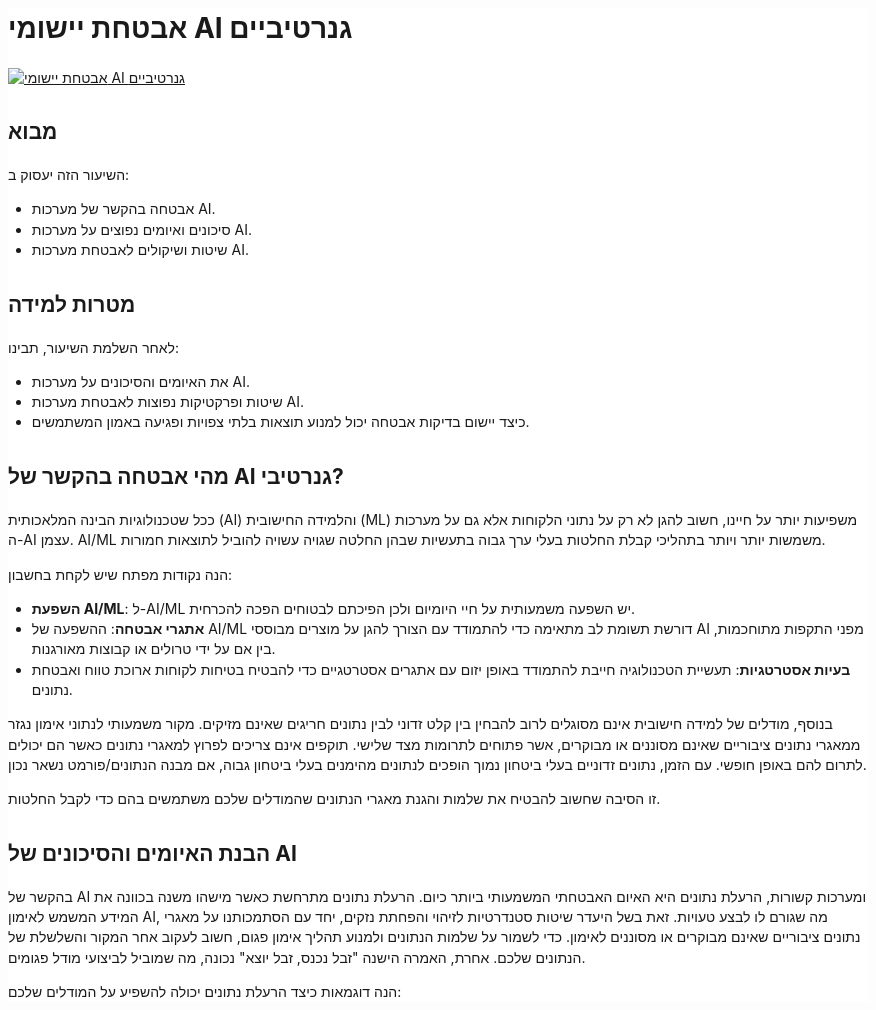
# אבטחת יישומי AI גנרטיביים

[![אבטחת יישומי AI גנרטיביים](../../../translated_images/13-lesson-banner.14103e36b4bbf17398b64ed2b0531f6f2c6549e7f7342f797c40bcae5a11862e.he.png)](https://youtu.be/m0vXwsx5DNg?si=TYkr936GMKz15K0L)

## מבוא

השיעור הזה יעסוק ב:

- אבטחה בהקשר של מערכות AI.
- סיכונים ואיומים נפוצים על מערכות AI.
- שיטות ושיקולים לאבטחת מערכות AI.

## מטרות למידה

לאחר השלמת השיעור, תבינו:

- את האיומים והסיכונים על מערכות AI.
- שיטות ופרקטיקות נפוצות לאבטחת מערכות AI.
- כיצד יישום בדיקות אבטחה יכול למנוע תוצאות בלתי צפויות ופגיעה באמון המשתמשים.

## מהי אבטחה בהקשר של AI גנרטיבי?

ככל שטכנולוגיות הבינה המלאכותית (AI) והלמידה החישובית (ML) משפיעות יותר על חיינו, חשוב להגן לא רק על נתוני הלקוחות אלא גם על מערכות ה-AI עצמן. AI/ML משמשות יותר ויותר בתהליכי קבלת החלטות בעלי ערך גבוה בתעשיות שבהן החלטה שגויה עשויה להוביל לתוצאות חמורות.

הנה נקודות מפתח שיש לקחת בחשבון:

- **השפעת AI/ML**: ל-AI/ML יש השפעה משמעותית על חיי היומיום ולכן הפיכתם לבטוחים הפכה להכרחית.
- **אתגרי אבטחה**: ההשפעה של AI/ML דורשת תשומת לב מתאימה כדי להתמודד עם הצורך להגן על מוצרים מבוססי AI מפני התקפות מתוחכמות, בין אם על ידי טרולים או קבוצות מאורגנות.
- **בעיות אסטרטגיות**: תעשיית הטכנולוגיה חייבת להתמודד באופן יזום עם אתגרים אסטרטגיים כדי להבטיח בטיחות לקוחות ארוכת טווח ואבטחת נתונים.

בנוסף, מודלים של למידה חישובית אינם מסוגלים לרוב להבחין בין קלט זדוני לבין נתונים חריגים שאינם מזיקים. מקור משמעותי לנתוני אימון נגזר ממאגרי נתונים ציבוריים שאינם מסוננים או מבוקרים, אשר פתוחים לתרומות מצד שלישי. תוקפים אינם צריכים לפרוץ למאגרי נתונים כאשר הם יכולים לתרום להם באופן חופשי. עם הזמן, נתונים זדוניים בעלי ביטחון נמוך הופכים לנתונים מהימנים בעלי ביטחון גבוה, אם מבנה הנתונים/פורמט נשאר נכון.

זו הסיבה שחשוב להבטיח את שלמות והגנת מאגרי הנתונים שהמודלים שלכם משתמשים בהם כדי לקבל החלטות.

## הבנת האיומים והסיכונים של AI

בהקשר של AI ומערכות קשורות, הרעלת נתונים היא האיום האבטחתי המשמעותי ביותר כיום. הרעלת נתונים מתרחשת כאשר מישהו משנה בכוונה את המידע המשמש לאימון AI, מה שגורם לו לבצע טעויות. זאת בשל היעדר שיטות סטנדרטיות לזיהוי והפחתת נזקים, יחד עם הסתמכותנו על מאגרי נתונים ציבוריים שאינם מבוקרים או מסוננים לאימון. כדי לשמור על שלמות הנתונים ולמנוע תהליך אימון פגום, חשוב לעקוב אחר המקור והשלשלת של הנתונים שלכם. אחרת, האמרה הישנה "זבל נכנס, זבל יוצא" נכונה, מה שמוביל לביצועי מודל פגומים.

הנה דוגמאות כיצד הרעלת נתונים יכולה להשפיע על המודלים שלכם:
